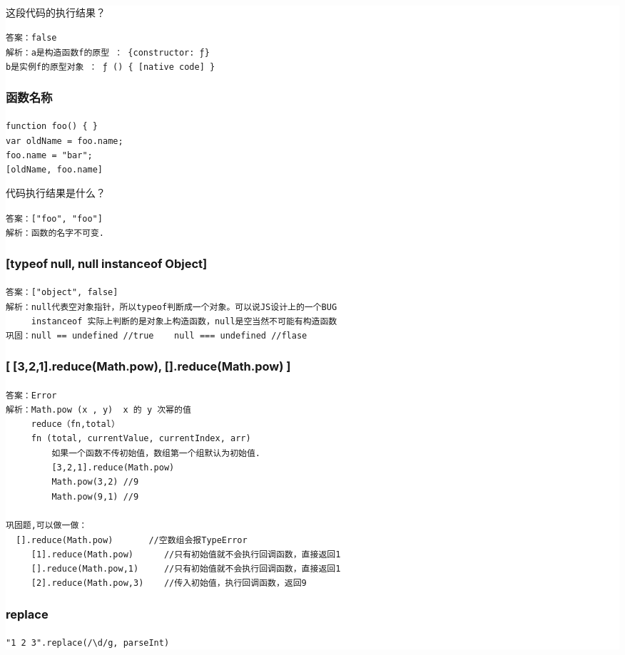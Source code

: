 这段代码的执行结果？

```
答案：false
解析：a是构造函数f的原型 ： {constructor: ƒ}
b是实例f的原型对象 ： ƒ () { [native code] }
```

### 函数名称

```
function foo() { }
var oldName = foo.name;
foo.name = "bar";
[oldName, foo.name]
```

代码执行结果是什么？

```
答案：["foo", "foo"]
解析：函数的名字不可变.
```

### [typeof null, null instanceof Object]

```
答案：["object", false]
解析：null代表空对象指针，所以typeof判断成一个对象。可以说JS设计上的一个BUG
     instanceof 实际上判断的是对象上构造函数，null是空当然不可能有构造函数
巩固：null == undefined //true    null === undefined //flase
```

### [ [3,2,1].reduce(Math.pow), [].reduce(Math.pow) ]

```
答案：Error
解析：Math.pow (x , y)  x 的 y 次幂的值
     reduce（fn,total）
     fn (total, currentValue, currentIndex, arr)
         如果一个函数不传初始值，数组第一个组默认为初始值.
         [3,2,1].reduce(Math.pow)
         Math.pow(3,2) //9
         Math.pow(9,1) //9

巩固题,可以做一做：
  [].reduce(Math.pow)       //空数组会报TypeError
     [1].reduce(Math.pow)      //只有初始值就不会执行回调函数，直接返回1
     [].reduce(Math.pow,1)     //只有初始值就不会执行回调函数，直接返回1
     [2].reduce(Math.pow,3)    //传入初始值，执行回调函数，返回9
```

### replace

```
"1 2 3".replace(/\d/g, parseInt)
```
